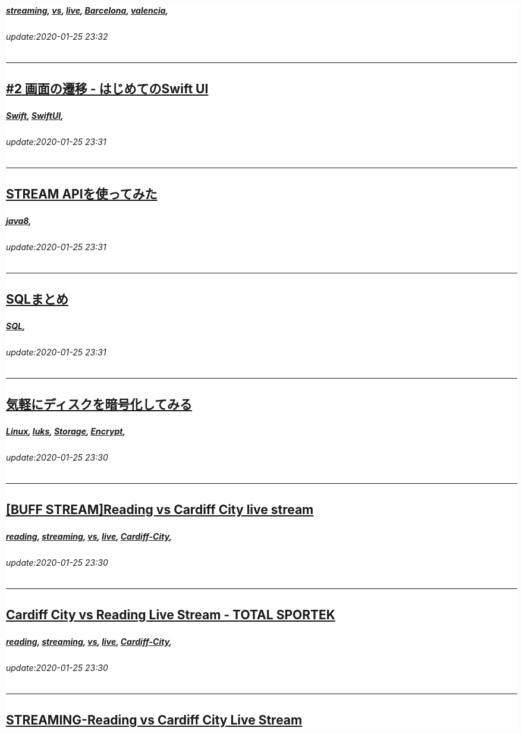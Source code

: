 ##### [streaming](https://qiita.com/tags/streaming), [vs](https://qiita.com/tags/vs), [live](https://qiita.com/tags/live), [Barcelona](https://qiita.com/tags/Barcelona), [valencia](https://qiita.com/tags/valencia), 
###### update:2020-01-25 23:32
---
## [#2 画面の遷移 - はじめてのSwift UI](https://qiita.com/tojo/items/5a48f710566e5c246189)
##### [Swift](https://qiita.com/tags/Swift), [SwiftUI](https://qiita.com/tags/SwiftUI), 
###### update:2020-01-25 23:31
---
## [STREAM APIを使ってみた](https://qiita.com/taisuke1192/items/6b3843d12f15702308eb)
##### [java8](https://qiita.com/tags/java8), 
###### update:2020-01-25 23:31
---
## [SQLまとめ](https://qiita.com/tabu81/items/dcf18de80af2ab30eb00)
##### [SQL](https://qiita.com/tags/SQL), 
###### update:2020-01-25 23:31
---
## [気軽にディスクを暗号化してみる](https://qiita.com/teruo-oshida/items/b1abd5c162cdf4c1333c)
##### [Linux](https://qiita.com/tags/Linux), [luks](https://qiita.com/tags/luks), [Storage](https://qiita.com/tags/Storage), [Encrypt](https://qiita.com/tags/Encrypt), 
###### update:2020-01-25 23:30
---
## [[BUFF STREAM]Reading vs Cardiff City live stream](https://qiita.com/English-FA-Cup-Live/items/3ece7ce982a2c30b11af)
##### [reading](https://qiita.com/tags/reading), [streaming](https://qiita.com/tags/streaming), [vs](https://qiita.com/tags/vs), [live](https://qiita.com/tags/live), [Cardiff-City](https://qiita.com/tags/Cardiff-City), 
###### update:2020-01-25 23:30
---
## [Cardiff City vs Reading Live Stream - TOTAL SPORTEK](https://qiita.com/English-FA-Cup-Live/items/c2f2b6e4d75a4003a8ae)
##### [reading](https://qiita.com/tags/reading), [streaming](https://qiita.com/tags/streaming), [vs](https://qiita.com/tags/vs), [live](https://qiita.com/tags/live), [Cardiff-City](https://qiita.com/tags/Cardiff-City), 
###### update:2020-01-25 23:30
---
## [STREAMING-Reading vs Cardiff City Live Stream](https://qiita.com/English-FA-Cup-Live/items/fe6035535baa8726e0dd)